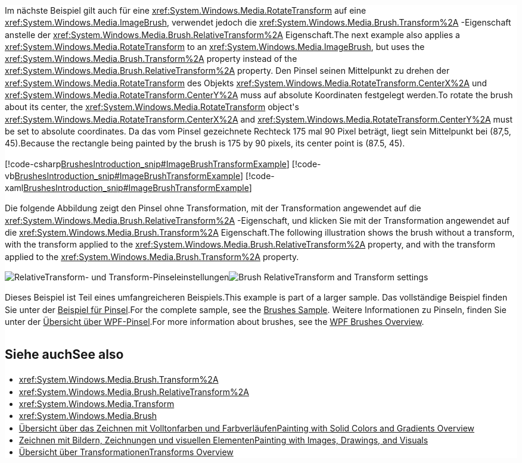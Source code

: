  <span data-ttu-id="b5c07-152">Im nächste Beispiel gilt auch für eine <xref:System.Windows.Media.RotateTransform> auf eine <xref:System.Windows.Media.ImageBrush>, verwendet jedoch die <xref:System.Windows.Media.Brush.Transform%2A> -Eigenschaft anstelle der <xref:System.Windows.Media.Brush.RelativeTransform%2A> Eigenschaft.</span><span class="sxs-lookup"><span data-stu-id="b5c07-152">The next example also applies a <xref:System.Windows.Media.RotateTransform> to an <xref:System.Windows.Media.ImageBrush>, but uses the <xref:System.Windows.Media.Brush.Transform%2A> property instead of the <xref:System.Windows.Media.Brush.RelativeTransform%2A> property.</span></span> <span data-ttu-id="b5c07-153">Den Pinsel seinen Mittelpunkt zu drehen der <xref:System.Windows.Media.RotateTransform> des Objekts <xref:System.Windows.Media.RotateTransform.CenterX%2A> und <xref:System.Windows.Media.RotateTransform.CenterY%2A> muss auf absolute Koordinaten festgelegt werden.</span><span class="sxs-lookup"><span data-stu-id="b5c07-153">To rotate the brush about its center, the <xref:System.Windows.Media.RotateTransform> object's <xref:System.Windows.Media.RotateTransform.CenterX%2A> and <xref:System.Windows.Media.RotateTransform.CenterY%2A> must be set to absolute coordinates.</span></span> <span data-ttu-id="b5c07-154">Da das vom Pinsel gezeichnete Rechteck 175 mal 90 Pixel beträgt, liegt sein Mittelpunkt bei (87,5, 45).</span><span class="sxs-lookup"><span data-stu-id="b5c07-154">Because the rectangle being painted by the brush is 175 by 90 pixels, its center point is (87.5, 45).</span></span>  
  
 [!code-csharp[BrushesIntroduction_snip#ImageBrushTransformExample](~/samples/snippets/csharp/VS_Snippets_Wpf/BrushesIntroduction_snip/CSharp/BrushTransformExample.cs#imagebrushtransformexample)]
 [!code-vb[BrushesIntroduction_snip#ImageBrushTransformExample](~/samples/snippets/visualbasic/VS_Snippets_Wpf/BrushesIntroduction_snip/visualbasic/brushtransformexample.vb#imagebrushtransformexample)]
 [!code-xaml[BrushesIntroduction_snip#ImageBrushTransformExample](~/samples/snippets/xaml/VS_Snippets_Wpf/BrushesIntroduction_snip/XAML/BrushTransformExample.xaml#imagebrushtransformexample)]  
  
 <span data-ttu-id="b5c07-155">Die folgende Abbildung zeigt den Pinsel ohne Transformation, mit der Transformation angewendet auf die <xref:System.Windows.Media.Brush.RelativeTransform%2A> -Eigenschaft, und klicken Sie mit der Transformation angewendet auf die <xref:System.Windows.Media.Brush.Transform%2A> Eigenschaft.</span><span class="sxs-lookup"><span data-stu-id="b5c07-155">The following illustration shows the brush without a transform, with the transform applied to the <xref:System.Windows.Media.Brush.RelativeTransform%2A> property, and with the transform applied to the <xref:System.Windows.Media.Brush.Transform%2A> property.</span></span>  
  
 <span data-ttu-id="b5c07-156">![RelativeTransform- und Transform-Pinseleinstellungen](./media/wcpsdk-graphicsmm-transformandrelativetransform.png "Wcpsdk_graphicsmm_transformandrelativetransform")</span><span class="sxs-lookup"><span data-stu-id="b5c07-156">![Brush RelativeTransform and Transform settings](./media/wcpsdk-graphicsmm-transformandrelativetransform.png "wcpsdk_graphicsmm_transformandrelativetransform")</span></span>  
  
 <span data-ttu-id="b5c07-157">Dieses Beispiel ist Teil eines umfangreicheren Beispiels.</span><span class="sxs-lookup"><span data-stu-id="b5c07-157">This example is part of a larger sample.</span></span> <span data-ttu-id="b5c07-158">Das vollständige Beispiel finden Sie unter der [Beispiel für Pinsel](https://go.microsoft.com/fwlink/?LinkID=159973).</span><span class="sxs-lookup"><span data-stu-id="b5c07-158">For the complete sample, see the [Brushes Sample](https://go.microsoft.com/fwlink/?LinkID=159973).</span></span> <span data-ttu-id="b5c07-159">Weitere Informationen zu Pinseln, finden Sie unter der [Übersicht über WPF-Pinsel](wpf-brushes-overview.md).</span><span class="sxs-lookup"><span data-stu-id="b5c07-159">For more information about brushes, see the  [WPF Brushes Overview](wpf-brushes-overview.md).</span></span>  
  
## <a name="see-also"></a><span data-ttu-id="b5c07-160">Siehe auch</span><span class="sxs-lookup"><span data-stu-id="b5c07-160">See also</span></span>
- <xref:System.Windows.Media.Brush.Transform%2A>
- <xref:System.Windows.Media.Brush.RelativeTransform%2A>
- <xref:System.Windows.Media.Transform>
- <xref:System.Windows.Media.Brush>
- [<span data-ttu-id="b5c07-161">Übersicht über das Zeichnen mit Volltonfarben und Farbverläufen</span><span class="sxs-lookup"><span data-stu-id="b5c07-161">Painting with Solid Colors and Gradients Overview</span></span>](painting-with-solid-colors-and-gradients-overview.md)
- [<span data-ttu-id="b5c07-162">Zeichnen mit Bildern, Zeichnungen und visuellen Elementen</span><span class="sxs-lookup"><span data-stu-id="b5c07-162">Painting with Images, Drawings, and Visuals</span></span>](painting-with-images-drawings-and-visuals.md)
- [<span data-ttu-id="b5c07-163">Übersicht über Transformationen</span><span class="sxs-lookup"><span data-stu-id="b5c07-163">Transforms Overview</span></span>](transforms-overview.md)
